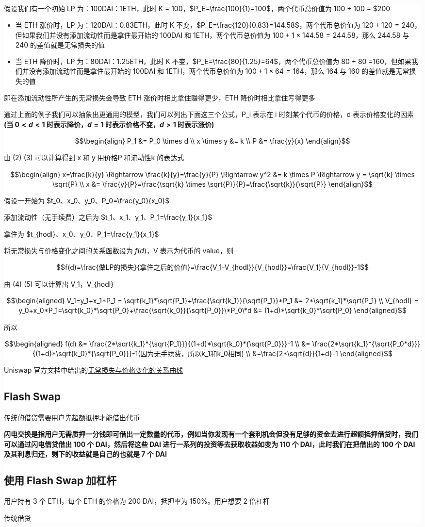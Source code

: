 假设我们有一个初始 LP 为：100DAI：1ETH，此时 K = 100，$P_E=\frac{100}{1}=100$，两个代币总价值为 100 + 100 = $200

- 当 ETH 涨价时，LP 为：120DAI：0.83ETH，此时 K 不变，$P_E=\frac{120}{0.83}=144.58$，两个代币总价值为 $120 + 120 = 240$，但如果我们并没有添加流动性而是拿住最开始的 100DAI 和 1ETH，两个代币总价值为 $100 + 1 \times 144.58 = 244.58$，那么 244.58 与 240 的差值就是无常损失的值
    
- 当 ETH 降价时，LP 为：80DAI：1.25ETH，此时 K 不变，$P_E=\frac{80}{1.25}=64$，两个代币总价值为 80 + 80 =160，但如果我们并没有添加流动性而是拿住最开始的 100DAI 和 1ETH，两个代币总价值为 $100 + 1 \times 64 = 164$，那么 164 与 160 的差值就是无常损失的值
    

即在添加流动性所产生的无常损失会导致 ETH 涨价时相比拿住赚得更少，ETH 降价时相比拿住亏得更多

通过上面的例子我们可以抽象出更通用的模型，我们可以列出下面这三个公式，P_i 表示在 i 时刻某个代币的价格，d 表示价格变化的因素 **(当 $0 \lt d \lt 1$ 时表示降价，$d=1$ 时表示价格不变，$d \gt 1$ 时表示涨价)**

$$\begin{align} P_1 &= P_0 \times d \\ x \times y &= k \\ P &= \frac{y}{x} \end{align}$$

由 (2) (3) 可以计算得到 x 和 y 用价格P 和流动性k 的表达式

$$\begin{align} x=\frac{k}{y} \Rightarrow \frac{k}{y}=\frac{y}{P} \Rightarrow y^2 &= k \times P \Rightarrow y = \sqrt{k} \times \sqrt{P} \\ x &= \frac{y}{P}=\frac{\sqrt{k} \times \sqrt{P}}{P}=\frac{\sqrt{k}}{\sqrt{P}} \end{align}$$

假设一开始为 $t_0、x_0、y_0、P_0=\frac{y_0}{x_0}$

添加流动性（无手续费）之后为 $t_1、x_1、y_1、P_1=\frac{y_1}{x_1}$

拿住为 $t_{hodl}、x_0、y_0、P_1=\frac{y_1}{x_1}$

将无常损失与价格变化之间的关系函数设为 $f(d)$，V 表示为代币的 value，则

$$f(d)=\frac{做LP的损失}{拿住之后的价值}=\frac{V_1-V_{hodl}}{V_{hodl}}=\frac{V_1}{V_{hodl}}-1$$

由 (4) (5) 可以计算出 V_1，V_{hodl}

$$\begin{aligned} V_1=y_1+x_1*P_1 = \sqrt{k_1}*\sqrt{P_1}+\frac{\sqrt{k_1}}{\sqrt{P_1}}*P_1 &= 2*\sqrt{k_1}*\sqrt{P_1} \\ V_{hodl} = y_0+x_0*P_1=\sqrt{k_0}*\sqrt{P_0}+\frac{\sqrt{k_0}}{\sqrt{P_0}}\*P_0\*d &= (1+d)*\sqrt{k_0}*\sqrt{P_0} \end{aligned}$$

所以

$$\begin{aligned} f(d) &= \frac{2*\sqrt{k_1}*{\sqrt{P_1}}}{(1+d)*\sqrt{k_0}*{\sqrt{P_0}}}-1 \\ &= \frac{2*\sqrt{k_1}*{\sqrt{P_0*d}}}{(1+d)*\sqrt{k_0}*{\sqrt{P_0}}}-1(因为无手续费，所以k_1和k_0相同) \\ &=\frac{2*\sqrt{d}}{1+d}-1 \end{aligned}$$

Uniswap 官方文档中给出的[无常损失与价格变化的关系曲线](https://docs.uniswap.org/contracts/v2/concepts/advanced-topics/understanding-returns)

## Flash Swap

传统的借贷需要用户先超额抵押才能借出代币

**闪电交换是指用户无需质押一分钱即可借出一定数量的代币，例如当你发现有一个套利机会但没有足够的资金去进行超额抵押借贷时，我们可以通过闪电借贷借出 100 个 DAI，然后将这些 DAI 进行一系列的投资等去获取收益如变为 110 个 DAI，此时我们在把借出的 100 个 DAI 及其利息归还，剩下的收益就是自己的也就是 7 个 DAI**

## 使用 Flash Swap 加杠杆

用户持有 3 个 ETH，每个 ETH 的价格为 200 DAI，抵押率为 150%。用户想要 2 倍杠杆

传统借贷
